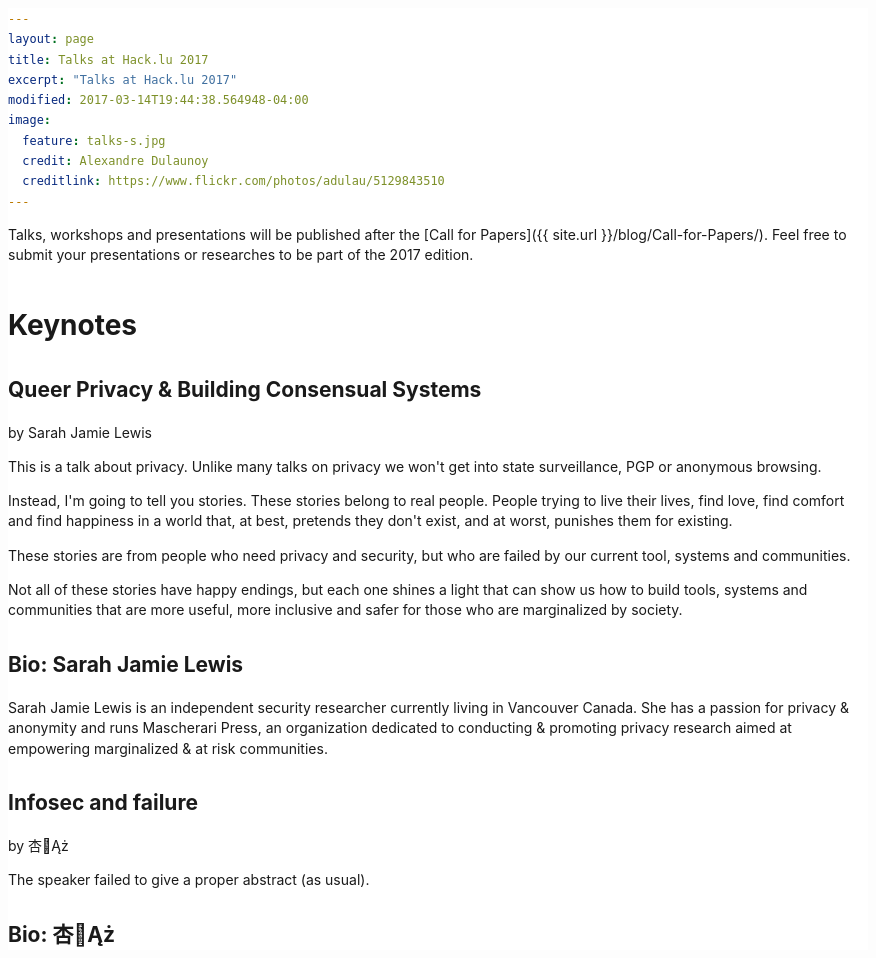 ```yaml
---
layout: page
title: Talks at Hack.lu 2017
excerpt: "Talks at Hack.lu 2017"
modified: 2017-03-14T19:44:38.564948-04:00
image:
  feature: talks-s.jpg
  credit: Alexandre Dulaunoy
  creditlink: https://www.flickr.com/photos/adulau/5129843510
---
```


Talks, workshops and presentations will be published after the [Call for Papers]({{ site.url }}/blog/Call-for-Papers/). Feel free to submit your presentations or researches to be part of the 2017 edition.

Keynotes
========

Queer Privacy & Building Consensual Systems
-------------------------------------------
by Sarah Jamie Lewis

This is a talk about privacy. Unlike many talks on privacy we won't get into state surveillance, PGP or anonymous browsing.

Instead, I'm going to tell you stories. These stories belong to real people. People trying to live their lives, find love, find comfort and
find happiness in a world that, at best, pretends they don't exist, and at worst, punishes them for existing.

These stories are from people who need privacy and security, but who are failed by our current tool, systems and communities.

Not all of these stories have happy endings, but each one shines a light that can show us how to build tools, systems and communities that
are more useful, more inclusive and safer for those who are marginalized by society.

Bio: Sarah Jamie Lewis
----------------------

Sarah Jamie Lewis is an independent security researcher currently living in Vancouver Canada. She has a passion for privacy & anonymity
and runs Mascherari Press, an organization dedicated to conducting & promoting privacy research aimed at empowering marginalized & at risk
communities.

Infosec and failure
-------------------
by 杏👼Ąż

The speaker failed to give a proper abstract (as usual).

Bio: 杏👼Ąż
----------------------------
